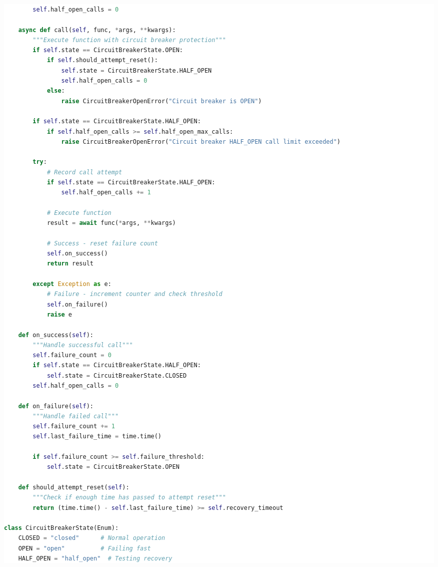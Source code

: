 ```python
        self.half_open_calls = 0
        
    async def call(self, func, *args, **kwargs):
        """Execute function with circuit breaker protection"""
        if self.state == CircuitBreakerState.OPEN:
            if self.should_attempt_reset():
                self.state = CircuitBreakerState.HALF_OPEN
                self.half_open_calls = 0
            else:
                raise CircuitBreakerOpenError("Circuit breaker is OPEN")
        
        if self.state == CircuitBreakerState.HALF_OPEN:
            if self.half_open_calls >= self.half_open_max_calls:
                raise CircuitBreakerOpenError("Circuit breaker HALF_OPEN call limit exceeded")
        
        try:
            # Record call attempt
            if self.state == CircuitBreakerState.HALF_OPEN:
                self.half_open_calls += 1
            
            # Execute function
            result = await func(*args, **kwargs)
            
            # Success - reset failure count
            self.on_success()
            return result
            
        except Exception as e:
            # Failure - increment counter and check threshold
            self.on_failure()
            raise e
    
    def on_success(self):
        """Handle successful call"""
        self.failure_count = 0
        if self.state == CircuitBreakerState.HALF_OPEN:
            self.state = CircuitBreakerState.CLOSED
        self.half_open_calls = 0
    
    def on_failure(self):
        """Handle failed call"""
        self.failure_count += 1
        self.last_failure_time = time.time()
        
        if self.failure_count >= self.failure_threshold:
            self.state = CircuitBreakerState.OPEN
    
    def should_attempt_reset(self):
        """Check if enough time has passed to attempt reset"""
        return (time.time() - self.last_failure_time) >= self.recovery_timeout

class CircuitBreakerState(Enum):
    CLOSED = "closed"      # Normal operation
    OPEN = "open"          # Failing fast
    HALF_OPEN = "half_open"  # Testing recovery
```
